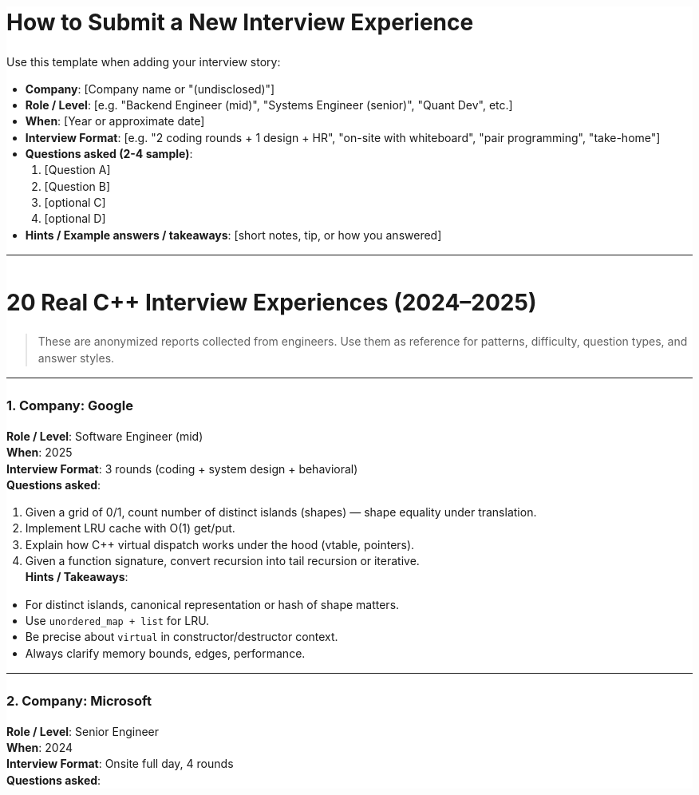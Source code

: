 # How to Submit a New Interview Experience

Use this template when adding your interview story:

- **Company**: [Company name or "(undisclosed)"]
- **Role / Level**: [e.g. "Backend Engineer (mid)", "Systems Engineer (senior)", "Quant Dev", etc.]
- **When**: [Year or approximate date]
- **Interview Format**: [e.g. "2 coding rounds + 1 design + HR", "on-site with whiteboard", "pair programming", "take-home"]
- **Questions asked (2-4 sample)**:
  1. [Question A]
  2. [Question B]
  3. [optional C]
  4. [optional D]
- **Hints / Example answers / takeaways**: [short notes, tip, or how you answered]

---

# 20 Real C++ Interview Experiences (2024–2025)

> These are anonymized reports collected from engineers. Use them as reference for patterns, difficulty, question types, and answer styles.

---

### 1. Company: Google

**Role / Level**: Software Engineer (mid)  
**When**: 2025  
**Interview Format**: 3 rounds (coding + system design + behavioral)  
**Questions asked**:

1. Given a grid of 0/1, count number of distinct islands (shapes) — shape equality under translation.
2. Implement LRU cache with O(1) get/put.
3. Explain how C++ virtual dispatch works under the hood (vtable, pointers).
4. Given a function signature, convert recursion into tail recursion or iterative.  
   **Hints / Takeaways**:

- For distinct islands, canonical representation or hash of shape matters.
- Use `unordered_map + list` for LRU.
- Be precise about `virtual` in constructor/destructor context.
- Always clarify memory bounds, edges, performance.

---

### 2. Company: Microsoft

**Role / Level**: Senior Engineer  
**When**: 2024  
**Interview Format**: Onsite full day, 4 rounds  
**Questions asked**:
